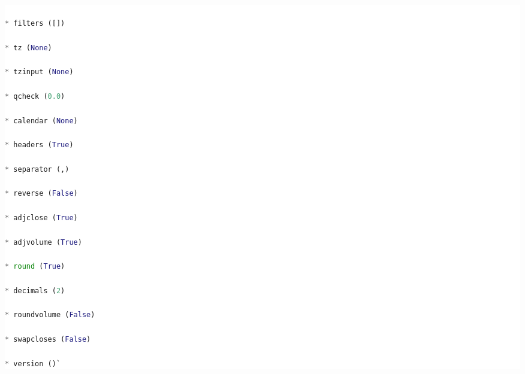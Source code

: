 ```py

* filters ([])

* tz (None)

* tzinput (None)

* qcheck (0.0)

* calendar (None)

* headers (True)

* separator (,)

* reverse (False)

* adjclose (True)

* adjvolume (True)

* round (True)

* decimals (2)

* roundvolume (False)

* swapcloses (False)

* version ()` 
```
